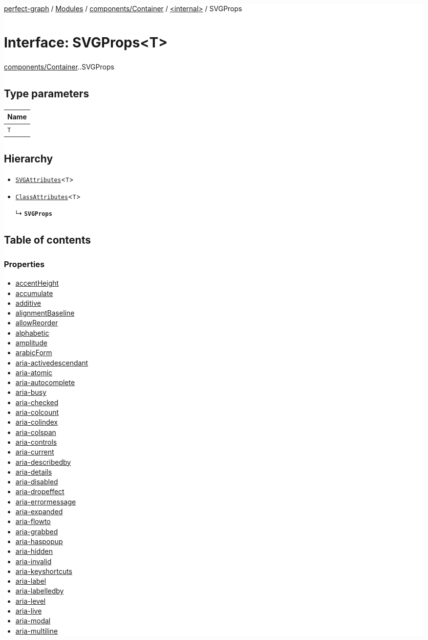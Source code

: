 [perfect-graph](../README.md) / [Modules](../modules.md) / [components/Container](../modules/components_Container.md) / [<internal\>](../modules/components_Container._internal_.md) / SVGProps

# Interface: SVGProps<T\>

[components/Container](../modules/components_Container.md).[<internal>](../modules/components_Container._internal_.md).SVGProps

## Type parameters

| Name |
| :------ |
| `T` |

## Hierarchy

- [`SVGAttributes`](components_Container._internal_.SVGAttributes.md)<`T`\>

- [`ClassAttributes`](components_Container._internal_.ClassAttributes.md)<`T`\>

  ↳ **`SVGProps`**

## Table of contents

### Properties

- [accentHeight](components_Container._internal_.SVGProps.md#accentheight)
- [accumulate](components_Container._internal_.SVGProps.md#accumulate)
- [additive](components_Container._internal_.SVGProps.md#additive)
- [alignmentBaseline](components_Container._internal_.SVGProps.md#alignmentbaseline)
- [allowReorder](components_Container._internal_.SVGProps.md#allowreorder)
- [alphabetic](components_Container._internal_.SVGProps.md#alphabetic)
- [amplitude](components_Container._internal_.SVGProps.md#amplitude)
- [arabicForm](components_Container._internal_.SVGProps.md#arabicform)
- [aria-activedescendant](components_Container._internal_.SVGProps.md#aria-activedescendant)
- [aria-atomic](components_Container._internal_.SVGProps.md#aria-atomic)
- [aria-autocomplete](components_Container._internal_.SVGProps.md#aria-autocomplete)
- [aria-busy](components_Container._internal_.SVGProps.md#aria-busy)
- [aria-checked](components_Container._internal_.SVGProps.md#aria-checked)
- [aria-colcount](components_Container._internal_.SVGProps.md#aria-colcount)
- [aria-colindex](components_Container._internal_.SVGProps.md#aria-colindex)
- [aria-colspan](components_Container._internal_.SVGProps.md#aria-colspan)
- [aria-controls](components_Container._internal_.SVGProps.md#aria-controls)
- [aria-current](components_Container._internal_.SVGProps.md#aria-current)
- [aria-describedby](components_Container._internal_.SVGProps.md#aria-describedby)
- [aria-details](components_Container._internal_.SVGProps.md#aria-details)
- [aria-disabled](components_Container._internal_.SVGProps.md#aria-disabled)
- [aria-dropeffect](components_Container._internal_.SVGProps.md#aria-dropeffect)
- [aria-errormessage](components_Container._internal_.SVGProps.md#aria-errormessage)
- [aria-expanded](components_Container._internal_.SVGProps.md#aria-expanded)
- [aria-flowto](components_Container._internal_.SVGProps.md#aria-flowto)
- [aria-grabbed](components_Container._internal_.SVGProps.md#aria-grabbed)
- [aria-haspopup](components_Container._internal_.SVGProps.md#aria-haspopup)
- [aria-hidden](components_Container._internal_.SVGProps.md#aria-hidden)
- [aria-invalid](components_Container._internal_.SVGProps.md#aria-invalid)
- [aria-keyshortcuts](components_Container._internal_.SVGProps.md#aria-keyshortcuts)
- [aria-label](components_Container._internal_.SVGProps.md#aria-label)
- [aria-labelledby](components_Container._internal_.SVGProps.md#aria-labelledby)
- [aria-level](components_Container._internal_.SVGProps.md#aria-level)
- [aria-live](components_Container._internal_.SVGProps.md#aria-live)
- [aria-modal](components_Container._internal_.SVGProps.md#aria-modal)
- [aria-multiline](components_Container._internal_.SVGProps.md#aria-multiline)